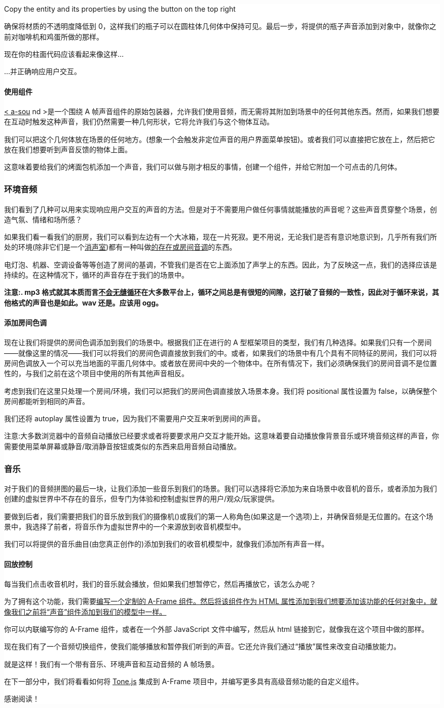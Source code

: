 Copy the entity and its properties by using the button on the top right

确保将材质的不透明度降低到 0，这样我们的瓶子可以在圆柱体几何体中保持可见。最后一步，将提供的瓶子声音添加到对象中，就像你之前对咖啡机和鸡蛋所做的那样。

现在你的柱面代码应该看起来像这样…

…并正确响应用户交互。

#### 使用<a-sound>组件</a-sound>

[< a-sou](https://aframe.io/docs/0.8.0/primitives/a-sound.html) nd >是一个围绕 A 帧声音组件的原始包装器，允许我们使用音频，而无需将其附加到场景中的任何其他东西。然而，如果我们想要在互动时触发这种声音，我们仍然需要一种几何形状，它将允许我们与这个物体互动。

我们可以把这个几何体放在场景的任何地方。(想象一个会触发非定位声音的用户界面菜单按钮)。或者我们可以直接把它放在<a-sound>上，然后把它放在我们想要听到声音反馈的物体上面。</a-sound>

这意味着要给我们的烤面包机添加一个声音，我们可以做与刚才相反的事情，创建一个<a-sound>组件，并给它附加一个可点击的几何体。</a-sound>

### 环境音频

我们看到了几种可以用来实现响应用户交互的声音的方法。但是对于不需要用户做任何事情就能播放的声音呢？这些声音贯穿整个场景，创造气氛、情绪和场所感？

如果我们看一看我们的厨房，我们可以看到左边有一个大冰箱，现在一片死寂。更不用说，无论我们是否有意识地意识到，几乎所有我们所处的环境(除非它们是一个[消声室](https://en.wikipedia.org/wiki/Anechoic_chamber))都有一种叫做[的存在或房间音调](https://en.wikipedia.org/wiki/Presence_(sound_recording))的东西。

电灯泡、机器、空调设备等等创造了房间的基调，不管我们是否在它上面添加了声学上的东西。因此，为了反映这一点，我们的选择应该是持续的。在这种情况下，循环的声音存在于我们的场景中。

**注意:. mp3 格式就其本质而言[不会无缝循环](https://sound.stackexchange.com/questions/25846/is-it-possible-to-loop-mp3-without-gaps)在大多数平台上，循环之间总是有很短的间隙，这打破了音频的一致性，因此对于循环来说，其他格式的声音也是如此。wav 还是。应该用 ogg。**

#### 添加房间色调

现在让我们将提供的房间色调添加到我们的场景中。根据我们正在进行的 A 型框架项目的类型，我们有几种选择。如果我们只有一个房间——就像这里的情况——我们可以将我们的房间色调直接放到我们的<a-scene>中。或者，如果我们的场景中有几个具有不同特征的房间，我们可以将房间色调放入一个可以充当地面的平面几何体中。或者放在房间中央的一个<a-sound>物体中。在所有情况下，我们必须确保我们的房间音调不是位置性的，与我们之前在这个项目中使用的所有其他声音相反。</a-sound></a-scene>

考虑到我们在这里只处理一个房间/环境，我们可以把我们的房间色调直接放入场景本身。我们将 positional 属性设置为 false，以确保整个房间都能听到相同的声音。

我们还将 autoplay 属性设置为 true，因为我们不需要用户交互来听到房间的声音。

注意:大多数浏览器中的音频自动播放已经要求或者将要要求用户交互才能开始。这意味着要自动播放像背景音乐或环境音频这样的声音，你需要使用菜单屏幕或静音/取消静音按钮或类似的东西来启用音频自动播放。

### 音乐

对于我们的音频拼图的最后一块，让我们添加一些音乐到我们的场景。我们可以选择将它添加为来自场景中收音机的音乐，或者添加为我们创建的虚拟世界中不存在的音乐，但专门为体验和控制虚拟世界的用户/观众/玩家提供。

要做到后者，我们需要把我们的音乐放到我们的摄像机(<a-camera>)或我们的第一人称角色(如果这是一个选项)上，并确保音频是无位置的。在这个场景中，我选择了前者，将音乐作为虚拟世界中的一个来源放到收音机模型中。</a-camera>

我们可以将提供的音乐曲目(由您真正创作的)添加到我们的收音机模型中，就像我们添加所有声音一样。

#### 回放控制

每当我们点击收音机时，我们的音乐就会播放，但如果我们想暂停它，然后再播放它，该怎么办呢？

为了拥有这个功能，我们需要[编写一个定制的 A-Frame 组件。然后将该组件作为 HTML 属性添加到我们想要添加该功能的任何对象中，就像我们之前将“声音”组件添加到我们的模型中一样。](https://aframe.io/docs/0.8.0/introduction/writing-a-component.html)

你可以内联编写你的 A-Frame 组件，或者在一个外部 JavaScript 文件中编写，然后从 html 链接到它，就像我在这个项目中做的那样。

现在我们有了一个音频切换组件，使我们能够播放和暂停我们听到的声音。它还允许我们通过“播放”属性来改变自动播放能力。

就是这样！我们有一个带有音乐、环境声音和互动音频的 A 帧场景。

在下一部分中，我们将看看如何将 [Tone.js](https://tonejs.github.io/) 集成到 A-Frame 项目中，并编写更多具有高级音频功能的自定义组件。

感谢阅读！
